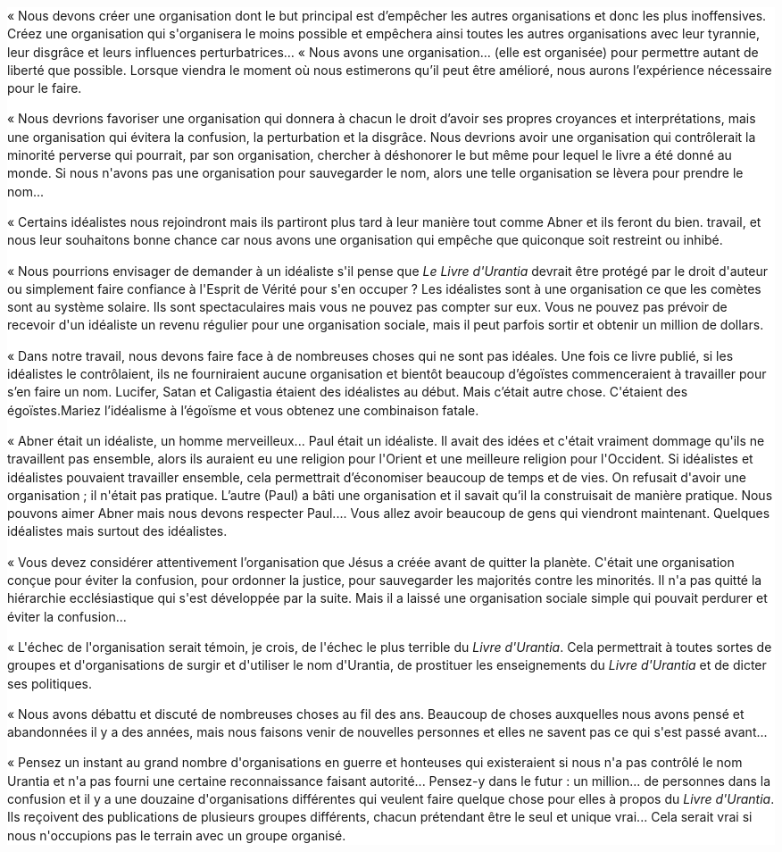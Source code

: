 « Nous devons créer une organisation dont le but principal est d’empêcher les autres organisations et donc les plus inoffensives. Créez une organisation qui s'organisera le moins possible et empêchera ainsi toutes les autres organisations avec leur tyrannie, leur disgrâce et leurs influences perturbatrices… « Nous avons une organisation… (elle est organisée) pour permettre autant de liberté que possible. Lorsque viendra le moment où nous estimerons qu’il peut être amélioré, nous aurons l’expérience nécessaire pour le faire. 

« Nous devrions favoriser une organisation qui donnera à chacun le droit d’avoir ses propres croyances et interprétations, mais une organisation qui évitera la confusion, la perturbation et la disgrâce. Nous devrions avoir une organisation qui contrôlerait la minorité perverse qui pourrait, par son organisation, chercher à déshonorer le but même pour lequel le livre a été donné au monde. Si nous n'avons pas une organisation pour sauvegarder le nom, alors une telle organisation se lèvera pour prendre le nom... 

« Certains idéalistes nous rejoindront mais ils partiront plus tard à leur manière tout comme Abner et ils feront du bien. travail, et nous leur souhaitons bonne chance car nous avons une organisation qui empêche que quiconque soit restreint ou inhibé. 

« Nous pourrions envisager de demander à un idéaliste s'il pense que _Le Livre d'Urantia_ devrait être protégé par le droit d'auteur ou simplement faire confiance à l'Esprit de Vérité pour s'en occuper ? Les idéalistes sont à une organisation ce que les comètes sont au système solaire. Ils sont spectaculaires mais vous ne pouvez pas compter sur eux. Vous ne pouvez pas prévoir de recevoir d'un idéaliste un revenu régulier pour une organisation sociale, mais il peut parfois sortir et obtenir un million de dollars. 

« Dans notre travail, nous devons faire face à de nombreuses choses qui ne sont pas idéales. Une fois ce livre publié, si les idéalistes le contrôlaient, ils ne fourniraient aucune organisation et bientôt beaucoup d’égoïstes commenceraient à travailler pour s’en faire un nom. Lucifer, Satan et Caligastia étaient des idéalistes au début. Mais c’était autre chose. C'étaient des égoïstes.Mariez l’idéalisme à l’égoïsme et vous obtenez une combinaison fatale.

« Abner était un idéaliste, un homme merveilleux... Paul était un idéaliste. Il avait des idées et c'était vraiment dommage qu'ils ne travaillent pas ensemble, alors ils auraient eu une religion pour l'Orient et une meilleure religion pour l'Occident. Si idéalistes et idéalistes pouvaient travailler ensemble, cela permettrait d’économiser beaucoup de temps et de vies. On refusait d'avoir une organisation ; il n'était pas pratique. L’autre (Paul) a bâti une organisation et il savait qu’il la construisait de manière pratique. Nous pouvons aimer Abner mais nous devons respecter Paul.... Vous allez avoir beaucoup de gens qui viendront maintenant. Quelques idéalistes mais surtout des idéalistes. 

« Vous devez considérer attentivement l’organisation que Jésus a créée avant de quitter la planète. C'était une organisation conçue pour éviter la confusion, pour ordonner la justice, pour sauvegarder les majorités contre les minorités. Il n'a pas quitté la hiérarchie ecclésiastique qui s'est développée par la suite. Mais il a laissé une organisation sociale simple qui pouvait perdurer et éviter la confusion... 

« L'échec de l'organisation serait témoin, je crois, de l'échec le plus terrible du _Livre d'Urantia_. Cela permettrait à toutes sortes de groupes et d'organisations de surgir et d'utiliser le nom d'Urantia, de prostituer les enseignements du _Livre d'Urantia_ et de dicter ses politiques. 

« Nous avons débattu et discuté de nombreuses choses au fil des ans. Beaucoup de choses auxquelles nous avons pensé et abandonnées il y a des années, mais nous faisons venir de nouvelles personnes et elles ne savent pas ce qui s'est passé avant... 

« Pensez un instant au grand nombre d'organisations en guerre et honteuses qui existeraient si nous n'a pas contrôlé le nom Urantia et n'a pas fourni une certaine reconnaissance faisant autorité... Pensez-y dans le futur : un million... de personnes dans la confusion et il y a une douzaine d'organisations différentes qui veulent faire quelque chose pour elles à propos du _Livre d'Urantia_. Ils reçoivent des publications de plusieurs groupes différents, chacun prétendant être le seul et unique vrai... Cela serait vrai si nous n'occupions pas le terrain avec un groupe organisé. 
